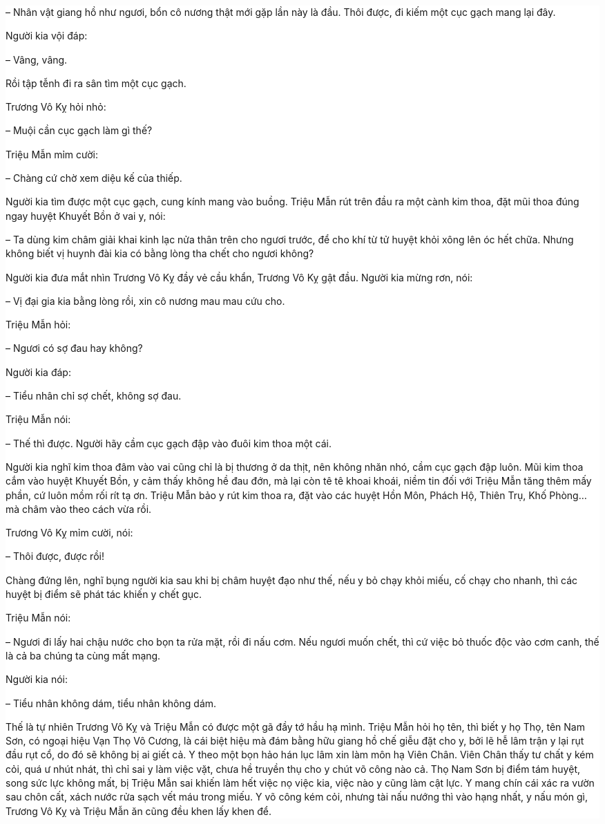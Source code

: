 – Nhân vật giang hồ như ngươi, bổn cô nương thật mới gặp lần này là đầu. Thôi được, đi kiếm một cục gạch mang lại đây.

Người kia vội đáp:

– Vâng, vâng.

Rồi tập tễnh đi ra sân tìm một cục gạch.

Trương Vô Kỵ hỏi nhỏ:

– Muội cần cục gạch làm gì thế?

Triệu Mẫn mỉm cười:

– Chàng cứ chờ xem diệu kế của thiếp.

Người kia tìm được một cục gạch, cung kính mang vào buồng. Triệu Mẫn rút trên đầu ra một cành kim thoa, đặt mũi thoa đúng ngay huyệt Khuyết Bồn ở vai y, nói:

– Ta dùng kim châm giải khai kinh lạc nửa thân trên cho ngươi trước, để cho khí từ tử huyệt khỏi xông lên óc hết chữa. Nhưng không biết vị huynh đài kia có bằng lòng tha chết cho ngươi không?

Người kia đưa mắt nhìn Trương Vô Kỵ đầy vẻ cầu khẩn, Trương Vô Kỵ gật đầu. Người kia mừng rơn, nói:

– Vị đại gia kia bằng lòng rồi, xin cô nương mau mau cứu cho.

Triệu Mẫn hỏi:

– Ngươi có sợ đau hay không?

Người kia đáp:

– Tiểu nhân chỉ sợ chết, không sợ đau.

Triệu Mẫn nói:

– Thế thì được. Người hãy cầm cục gạch đập vào đuôi kim thoa một cái.

Người kia nghĩ kim thoa đâm vào vai cũng chỉ là bị thương ở da thịt, nên không nhăn nhó, cầm cục gạch đập luôn. Mũi kim thoa cắm vào huyệt Khuyết Bồn, y cảm thấy không hề đau đớn, mà lại còn tê tê khoai khoái, niềm tin đối với Triệu Mẫn tăng thêm mấy phần, cứ luôn mồm rối rít tạ ơn. Triệu Mẫn bảo y rút kim thoa ra, đặt vào các huyệt Hồn Môn, Phách Hộ, Thiên Trụ, Khố Phòng… mà châm vào theo cách vừa rồi.

Trương Vô Kỵ mỉm cười, nói:

– Thôi được, được rồi!

Chàng đứng lên, nghĩ bụng người kia sau khi bị châm huyệt đạo như thế, nếu y bỏ chạy khỏi miếu, cố chạy cho nhanh, thì các huyệt bị điểm sẽ phát tác khiến y chết gục.

Triệu Mẫn nói:

– Ngươi đi lấy hai chậu nước cho bọn ta rửa mặt, rồi đi nấu cơm. Nếu ngươi muốn chết, thì cứ việc bỏ thuốc độc vào cơm canh, thế là cả ba chúng ta cùng mất mạng.

Người kia nói:

– Tiểu nhân không dám, tiểu nhân không dám.

Thế là tự nhiên Trương Vô Kỵ và Triệu Mẫn có được một gã đầy tớ hầu hạ mình. Triệu Mẫn hỏi họ tên, thì biết y họ Thọ, tên Nam Sơn, có ngoại hiệu Vạn Thọ Vô Cương, là cái biệt hiệu mà đám bằng hữu giang hồ chế giễu đặt cho y, bởi lẽ hễ lâm trận y lại rụt đầu rụt cổ, do đó sẽ không bị ai giết cả. Y theo một bọn hảo hán lục lâm xin làm môn hạ Viên Chân. Viên Chân thấy tư chất y kém cỏi, quá ư nhút nhát, thì chỉ sai y làm việc vặt, chưa hề truyền thụ cho y chút võ công nào cả. Thọ Nam Sơn bị điểm tám huyệt, song sức lực không mất, bị Triệu Mẫn sai khiến làm hết việc nọ việc kia, việc nào y cũng làm cật lực. Y mang chín cái xác ra vườn sau chôn cất, xách nước rửa sạch vết máu trong miếu. Y võ công kém cỏi, nhưng tài nấu nướng thì vào hạng nhất, y nấu món gì, Trương Vô Kỵ và Triệu Mẫn ăn cũng đều khen lấy khen để.
